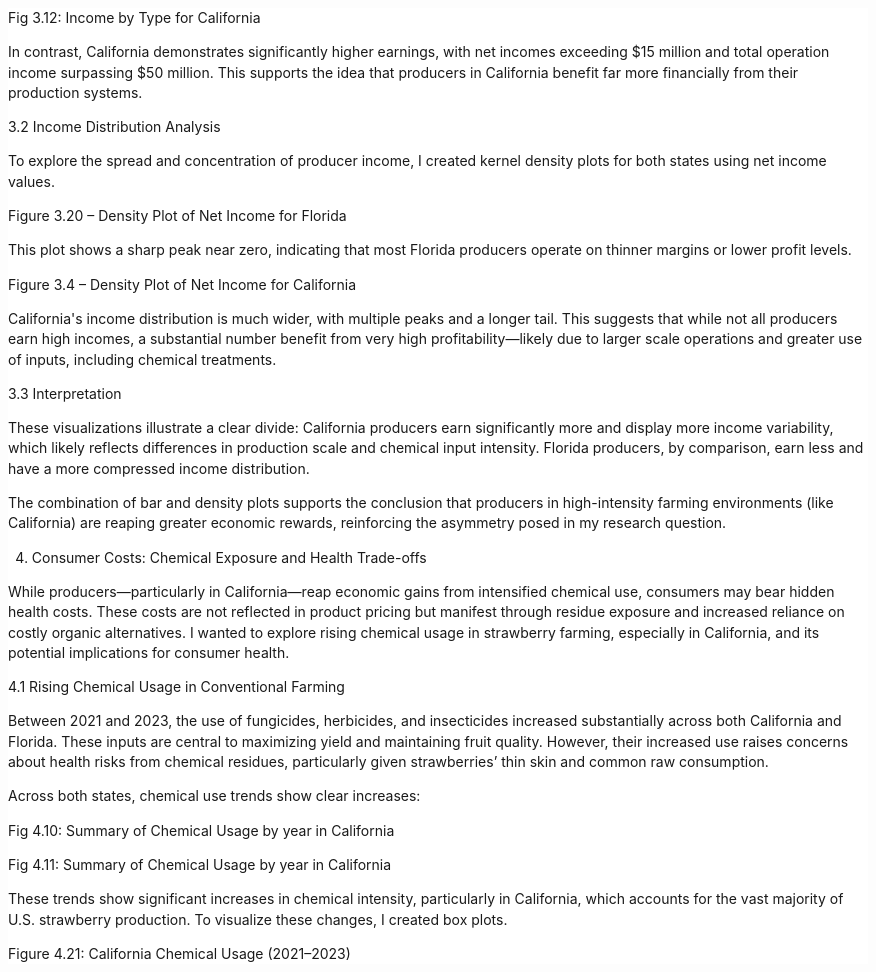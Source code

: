 Fig 3.12: Income by Type for California

In contrast, California demonstrates significantly higher earnings, with net incomes exceeding $15 million and total operation income surpassing $50 million. This supports the idea that producers in California benefit far more financially from their production systems.

3.2 Income Distribution Analysis

To explore the spread and concentration of producer income, I created kernel density plots for both states using net income values.

Figure 3.20 – Density Plot of Net Income for Florida

This plot shows a sharp peak near zero, indicating that most Florida producers operate on thinner margins or lower profit levels.

Figure 3.4 – Density Plot of Net Income for California

California's income distribution is much wider, with multiple peaks and a longer tail. This suggests that while not all producers earn high incomes, a substantial number benefit from very high profitability—likely due to larger scale operations and greater use of inputs, including chemical treatments.

3.3 Interpretation

These visualizations illustrate a clear divide: California producers earn significantly more and display more income variability, which likely reflects differences in production scale and chemical input intensity. Florida producers, by comparison, earn less and have a more compressed income distribution.

The combination of bar and density plots supports the conclusion that producers in high-intensity farming environments (like California) are reaping greater economic rewards, reinforcing the asymmetry posed in my research question.

4. Consumer Costs: Chemical Exposure and Health Trade-offs

While producers—particularly in California—reap economic gains from intensified chemical use, consumers may bear hidden health costs. These costs are not reflected in product pricing but manifest through residue exposure and increased reliance on costly organic alternatives. I wanted to explore rising chemical usage in strawberry farming, especially in California, and its potential implications for consumer health.

4.1 Rising Chemical Usage in Conventional Farming

Between 2021 and 2023, the use of fungicides, herbicides, and insecticides increased substantially across both California and Florida. These inputs are central to maximizing yield and maintaining fruit quality. However, their increased use raises concerns about health risks from chemical residues, particularly given strawberries’ thin skin and common raw consumption.

Across both states, chemical use trends show clear increases:

Fig 4.10: Summary of Chemical Usage by year in California

Fig 4.11: Summary of Chemical Usage by year in California

These trends show significant increases in chemical intensity, particularly in California, which accounts for the vast majority of U.S. strawberry production. To visualize these changes, I created box plots.

Figure 4.21: California Chemical Usage (2021–2023)
